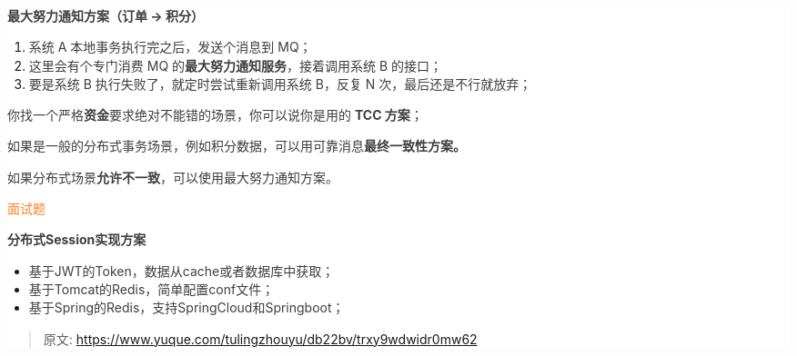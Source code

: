 **<font style="color:rgb(62, 62, 62);">最大努力通知方案（订单 -> 积分）</font>**

1. <font style="color:rgb(62, 62, 62);">系统 A 本地事务执行完之后，发送个消息到 MQ；</font>
2. <font style="color:rgb(62, 62, 62);">这里会有个专门消费 MQ 的</font>**<font style="color:rgb(62, 62, 62);">最大努力通知服务</font>**<font style="color:rgb(62, 62, 62);">，接着调用系统 B 的接口；</font>
3. <font style="color:rgb(62, 62, 62);">要是系统 B 执行失败了，就定时尝试重新调用系统 B，反复 N 次，最后还是不行就放弃；</font>

<font style="color:rgb(62, 62, 62);">你找一个严格</font>**<font style="color:rgb(62, 62, 62);">资金</font>**<font style="color:rgb(62, 62, 62);">要求绝对不能错的场景，你可以说你是用的</font><font style="color:rgb(62, 62, 62);"> </font>**<font style="color:rgb(62, 62, 62);">TCC 方案</font>**<font style="color:rgb(62, 62, 62);">；</font>

<font style="color:rgb(62, 62, 62);">如果是一般的分布式事务场景，例如积分数据，可以用可靠消息</font>**<font style="color:rgb(62, 62, 62);">最终一致性方案。</font>**

<font style="color:rgb(62, 62, 62);">如果分布式场景</font>**<font style="color:rgb(62, 62, 62);">允许不一致</font>**<font style="color:rgb(62, 62, 62);">，可以使用最大努力通知方案。</font>

<font style="color:rgb(255, 129, 36);">面试题</font><font style="color:rgb(62, 62, 62);"></font>

**<font style="color:rgb(62, 62, 62);">分布式Session实现方案</font>**

+ <font style="color:rgb(62, 62, 62);">基于JWT的Token，数据从cache或者数据库中获取；</font>
+ <font style="color:rgb(62, 62, 62);">基于Tomcat的Redis，简单配置conf文件；</font>
+ <font style="color:rgb(62, 62, 62);">基于Spring的Redis，支持SpringCloud和Springboot；</font>



> 原文: <https://www.yuque.com/tulingzhouyu/db22bv/trxy9wdwidr0mw62>